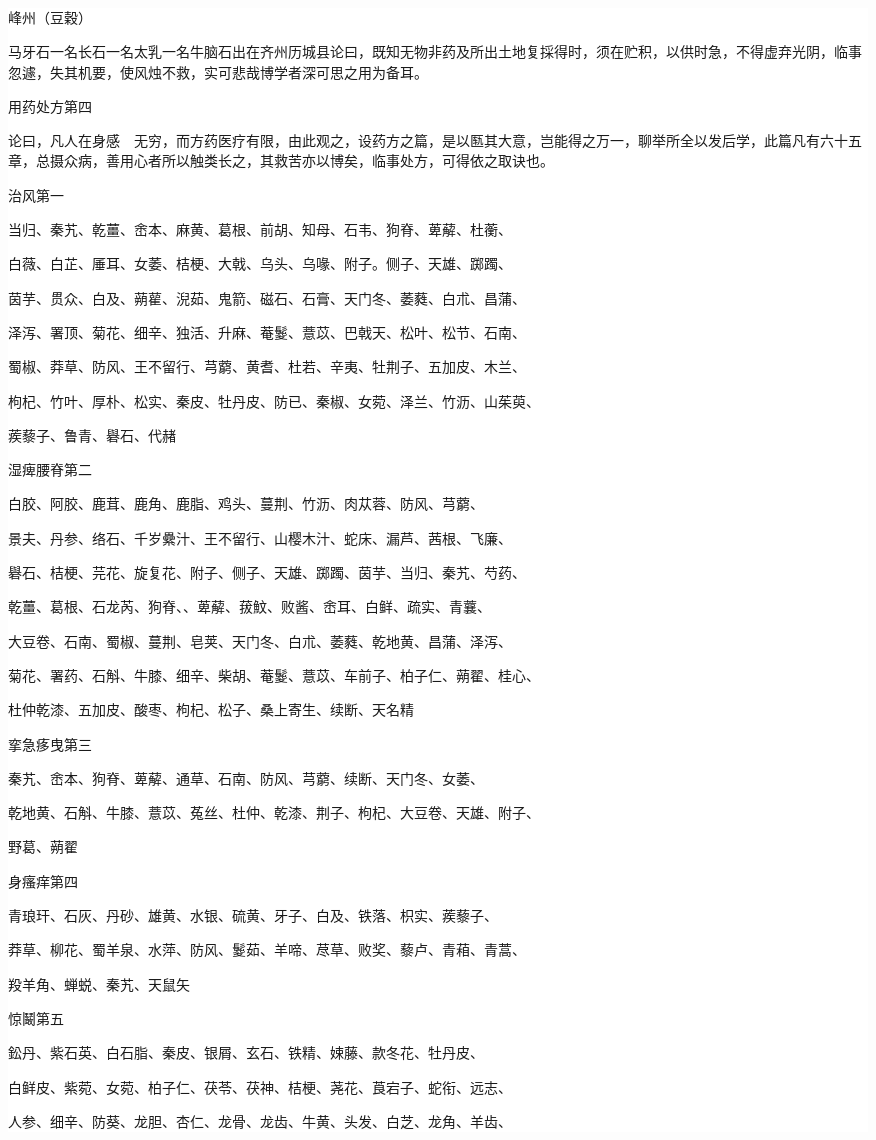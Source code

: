 峰州（豆穀）

马牙石一名长石一名太乳一名牛脑石出在齐州历城县论曰，既知无物非药及所出土地复採得时，须在贮积，以供时急，不得虚弃光阴，临事忽遽，失其机要，使风烛不救，实可悲哉博学者深可思之用为备耳。

用药处方第四

论曰，凡人在身感　无穷，而方药医疗有限，由此观之，设药方之篇，是以匦其大意，岂能得之万一，聊举所全以发后学，此篇凡有六十五章，总摄众病，善用心者所以触类长之，其救苦亦以博矣，临事处方，可得依之取诀也。

治风第一

当归、秦艽、乾薑、峹本、麻黄、葛根、前胡、知母、石韦、狗脊、萆薢、杜蘅、

白薇、白芷、厜耳、女萎、桔梗、大戟、乌头、乌喙、附子。侧子、天雄、踯躅、

茵芋、贯众、白及、蒴雚、淣茹、鬼箭、磁石、石膏、天门冬、萎蕤、白朮、昌蒲、

泽泻、署顶、菊花、细辛、独活、升麻、菴鬉、薏苡、巴戟天、松叶、松节、石南、

蜀椒、莽草、防风、王不留行、芎藭、黄耆、杜若、辛夷、牡荆子、五加皮、木兰、

枸杞、竹叶、厚朴、松实、秦皮、牡丹皮、防已、秦椒、女菀、泽兰、竹沥、山茱萸、

蒺藜子、鲁青、礜石、代赭

湿痺腰脊第二

白胶、阿胶、鹿茸、鹿角、鹿脂、鸡头、蔓荆、竹沥、肉苁蓉、防风、芎藭、

景夫、丹参、络石、千岁纍汁、王不留行、山樱木汁、蛇床、漏芦、茜根、飞廉、

礜石、桔梗、芫花、旋复花、附子、侧子、天雄、踯躅、茵芋、当归、秦艽、芍药、

乾薑、葛根、石龙芮、狗脊、、萆薢、菝魰、败酱、峹耳、白鲜、疏实、青蘘、

大豆卷、石南、蜀椒、蔓荆、皂荚、天门冬、白朮、萎蕤、乾地黄、昌蒲、泽泻、

菊花、署药、石斛、牛膝、细辛、柴胡、菴鬉、薏苡、车前子、柏子仁、蒴翟、桂心、

杜仲乾漆、五加皮、酸枣、枸杞、松子、桑上寄生、续断、天名精

挛急痑曳第三

秦艽、峹本、狗脊、萆薢、通草、石南、防风、芎藭、续断、天门冬、女萎、

乾地黄、石斛、牛膝、薏苡、菟丝、杜仲、乾漆、荆子、枸杞、大豆卷、天雄、附子、

野葛、蒴翟

身瘙痒第四

青琅玕、石灰、丹砂、雄黄、水银、硫黄、牙子、白及、铁落、枳实、蒺藜子、

莽草、柳花、蜀羊泉、水萍、防风、鬉茹、羊啼、荩草、败奖、藜卢、青葙、青蒿、

羖羊角、蝉蜕、秦艽、天鼠矢

惊鬫第五

鈆丹、紫石英、白石脂、秦皮、银屑、玄石、铁精、娕藤、款冬花、牡丹皮、

白鲜皮、紫菀、女菀、柏子仁、茯苓、茯神、桔梗、荛花、莨宕子、蛇衔、远志、

人参、细辛、防葵、龙胆、杏仁、龙骨、龙齿、牛黄、头发、白芝、龙角、羊齿、
